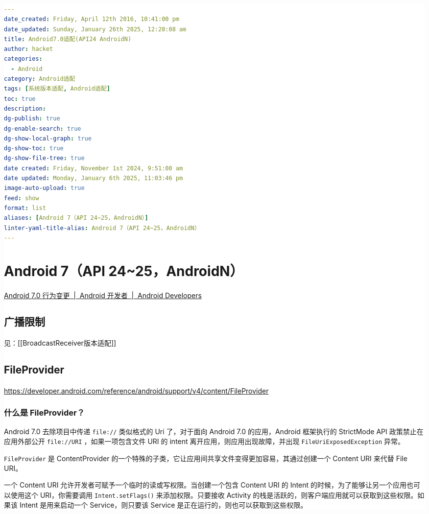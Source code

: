 ```yaml
---
date_created: Friday, April 12th 2016, 10:41:00 pm
date_updated: Sunday, January 26th 2025, 12:20:08 am
title: Android7.0适配(API24 AndroidN)
author: hacket
categories:
  - Android
category: Android适配
tags: [系统版本适配, Android适配]
toc: true
description: 
dg-publish: true
dg-enable-search: true
dg-show-local-graph: true
dg-show-toc: true
dg-show-file-tree: true
date created: Friday, November 1st 2024, 9:51:00 am
date updated: Monday, January 6th 2025, 11:03:46 pm
image-auto-upload: true
feed: show
format: list
aliases: [Android 7（API 24~25，AndroidN）]
linter-yaml-title-alias: Android 7（API 24~25，AndroidN）
---
```


# Android 7（API 24~25，AndroidN）

[Android 7.0 行为变更  |  Android 开发者  |  Android Developers](https://developer.android.com/about/versions/nougat/android-7.0-changes.html)

## 广播限制

见：[[BroadcastReceiver版本适配]]

## FileProvider

<https://developer.android.com/reference/android/support/v4/content/FileProvider>

### 什么是 FileProvider？

Android 7.0 去除项目中传递 `file://` 类似格式的 Uri 了，对于面向 Android 7.0 的应用，Android 框架执行的 StrictMode API 政策禁止在应用外部公开 `file://URI` ，如果一项包含文件 URI 的 intent 离开应用，则应用出现故障，并出现 `FileUriExposedException` 异常。

`FileProvider` 是 ContentProvider 的一个特殊的子类，它让应用间共享文件变得更加容易，其通过创建一个 Content URI 来代替 File URI。

一个 Content URI 允许开发者可赋予一个临时的读或写权限。当创建一个包含 Content URI 的 Intent 的时候，为了能够让另一个应用也可以使用这个 URI，你需要调用 `Intent.setFlags()` 来添加权限。只要接收 Activity 的栈是活跃的，则客户端应用就可以获取到这些权限。如果该 Intent 是用来启动一个 Service，则只要该 Service 是正在运行的，则也可以获取到这些权限。
